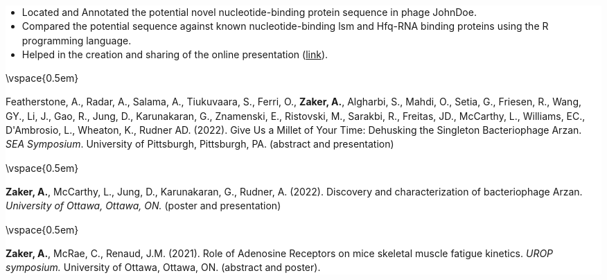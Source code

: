 - Located and Annotated the potential novel nucleotide-binding protein sequence in phage JohnDoe.
- Compared the potential sequence against known nucleotide-binding lsm and Hfq-RNA binding proteins using the R programming language.
- Helped in the creation and sharing of the online presentation ([link](https://www.youtube.com/watch?v=FuL0ENJOqas)).


\vspace{0.5em}


Featherstone, A., Radar, A., Salama, A., Tiukuvaara, S., Ferri, O., **Zaker, A.**, Algharbi, S., Mahdi, O., Setia, G., Friesen, R., Wang, GY., Li, J., Gao, R., Jung, D., Karunakaran, G., Znamenski, E., Ristovski, M., Sarakbi, R., Freitas, JD., McCarthy, L., Williams, EC., D'Ambrosio, L., Wheaton, K., Rudner AD. (2022).
Give Us a Millet of Your Time: Dehusking the Singleton Bacteriophage Arzan.
_SEA Symposium_.
University of Pittsburgh, Pittsburgh, PA. (abstract and presentation)




\vspace{0.5em}

**Zaker, A.**, McCarthy, L., Jung, D., Karunakaran, G., Rudner, A. (2022). Discovery and characterization of bacteriophage Arzan. _University of Ottawa, Ottawa, ON._ (poster and presentation)



\vspace{0.5em}

**Zaker, A.**, McRae, C., Renaud, J.M. (2021). Role of Adenosine Receptors on
mice skeletal muscle fatigue kinetics. _UROP symposium._ University of Ottawa, Ottawa, ON. (abstract and poster).

